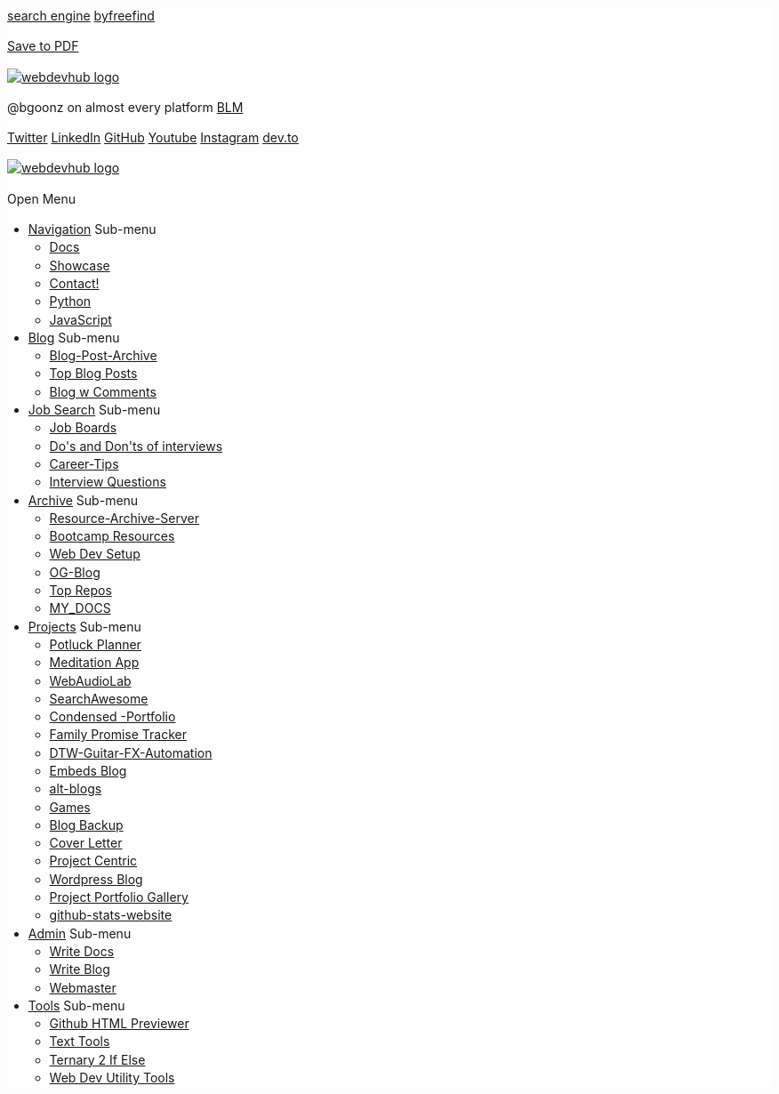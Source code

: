 [search engine](https://www.freefind.com) [byfreefind](https://www.freefind.com)

[Save to PDF](//pdfcrowd.com/url_to_pdf/?)

[![webdevhub logo](https://d33wubrfki0l68.cloudfront.net/e5662f0d4f3e7730aea1a0faf7ff09ea20184700/6ca0b/images/dgqlkqjtmk.png)](/)

@bgoonz on almost every platform [BLM](https://random-static-html-deploys.netlify.app/blm.html)

[Twitter](https://twitter.com/bgooonz) [LinkedIn](https://www.linkedin.com/in/bryan-guner-046199128/) [GitHub](https://github.com/bgoonz) [Youtube](https://www.youtube.com/channel/UC9-rYyUMsnEBK8G8fCyrXXA) [Instagram](https://www.instagram.com/bgoonz/?hl=en) [dev.to](https://dev.to/bgoonz)

[![webdevhub logo](https://d33wubrfki0l68.cloudfront.net/e5662f0d4f3e7730aea1a0faf7ff09ea20184700/83eb0/images/home-button.png)](/)

Open Menu

-   [Navigation](/docs/sitemap) Sub-menu
    -   [Docs](/docs)
    -   [Showcase](/showcase)
    -   [Contact!](/docs/faq/contact)
    -   [Python](/docs/python/python-ds)
    -   [JavaScript](/javascript)
-   [Blog](/blog/) Sub-menu
    -   [Blog-Post-Archive](https://bgoonz.blogspot.com/)
    -   [Top Blog Posts](https://blog-w-comments.vercel.app/)
    -   [Blog w Comments](/blogWcomments/)
-   [Job Search](/docs/career/) Sub-menu
    -   [Job Boards](/docs/career/job-boards)
    -   [Do's and Don'ts of interviews](/interview/dos-and-donts)
    -   [Career-Tips](https://bgoonz-blog.netlify.app/docs/career/)
    -   [Interview Questions](/docs/interview/interview-questions)
-   [Archive](/docs/archive) Sub-menu
    -   [Resource-Archive-Server](https://github.com/bgoonz/Learning-Assets)
    -   [Bootcamp Resources](https://lambda-resources.netlify.app/)
    -   [Web Dev Setup](https://bgoonz-blog.netlify.app/blog/webdev-setup/)
    -   [OG-Blog](https://web-dev-resource-hub.netlify.app/)
    -   [Top Repos](/docs)
    -   [MY_DOCS](https://bryan-guner.gitbook.io/my-docs/)
-   [Projects](/docs/projects) Sub-menu
    -   [Potluck Planner](https://potluck-landing.netlify.app/)
    -   [Meditation App](https://meditate42app.netlify.app/)
    -   [WebAudioLab](https://bgoonz.github.io/WebAudioDaw/)
    -   [SearchAwesome](https://search-awesome.vercel.app/)
    -   [Condensed -Portfolio](https://bg-portfolio.netlify.app/)
    -   [Family Promise Tracker](https://a.familypromiseservicetracker.dev/)
    -   [DTW-Guitar-FX-Automation](https://github.com/bgoonz/Revamped-Automatic-Guitar-Effect-Triggering)
    -   [Embeds Blog](https://bgoonz-blog-v3-0.netlify.app/embeds/)
    -   [alt-blogs](https://bgoonz-blog-v3-0.netlify.app/)
    -   [Games](https://bgoonz-games.netlify.app/)
    -   [Blog Backup](https://bgoonz-blog-v3-0.netlify.app/)
    -   [Cover Letter](https://bgoonz-cv.netlify.app/)
    -   [Project Centric](https://project-portfolio42.netlify.app/)
    -   [Wordpress Blog](https://bgoonz-blog.netlify.app/)
    -   [Project Portfolio Gallery](https://project-portfolio42.netlify.app/)
    -   [github-stats-website](https://bgoonz.github.io/github-stats-website/)
-   [Admin](https://bgoonz-blog.netlify.app/admin/) Sub-menu
    -   [Write Docs](https://bgoonz-blog.netlify.app/admin/#/collections/docs)
    -   [Write Blog](https://bgoonz-blog.netlify.app/admin/#/collections/blog/new)
    -   [Webmaster](https://bgoonz-blog.netlify.app/admin/#/collections/blog/new)
-   [Tools](/docs/tools) Sub-menu
    -   [Github HTML Previewer](https://githtmlpreview.netlify.app/)
    -   [Text Tools](https://devtools42.netlify.app/)
    -   [Ternary 2 If Else](https://ternary42.netlify.app/)
    -   [Web Dev Utility Tools](/hps://web-dev-utility-tools-bgoonz.netlify.app/)